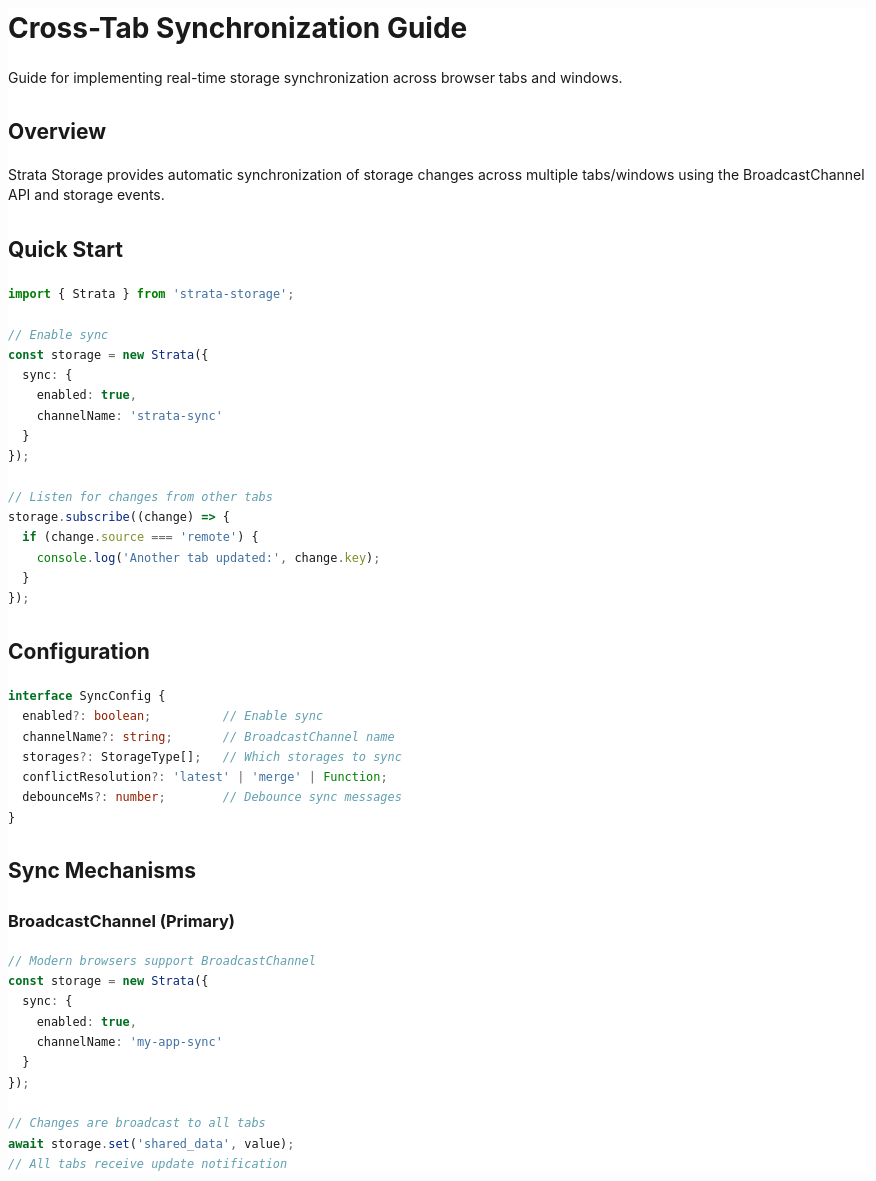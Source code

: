 # Cross-Tab Synchronization Guide

Guide for implementing real-time storage synchronization across browser tabs and windows.

## Overview

Strata Storage provides automatic synchronization of storage changes across multiple tabs/windows using the BroadcastChannel API and storage events.

## Quick Start

```typescript
import { Strata } from 'strata-storage';

// Enable sync
const storage = new Strata({
  sync: {
    enabled: true,
    channelName: 'strata-sync'
  }
});

// Listen for changes from other tabs
storage.subscribe((change) => {
  if (change.source === 'remote') {
    console.log('Another tab updated:', change.key);
  }
});
```

## Configuration

```typescript
interface SyncConfig {
  enabled?: boolean;          // Enable sync
  channelName?: string;       // BroadcastChannel name
  storages?: StorageType[];   // Which storages to sync
  conflictResolution?: 'latest' | 'merge' | Function;
  debounceMs?: number;        // Debounce sync messages
}
```

## Sync Mechanisms

### BroadcastChannel (Primary)

```typescript
// Modern browsers support BroadcastChannel
const storage = new Strata({
  sync: {
    enabled: true,
    channelName: 'my-app-sync'
  }
});

// Changes are broadcast to all tabs
await storage.set('shared_data', value);
// All tabs receive update notification
```
